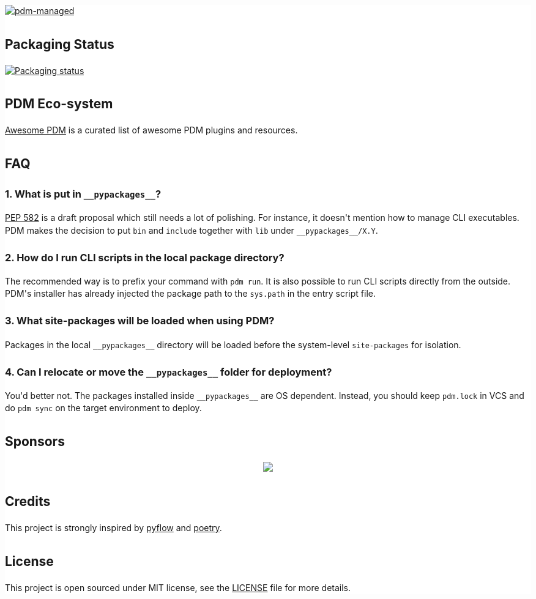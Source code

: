 [![pdm-managed](https://img.shields.io/badge/pdm-managed-blueviolet)](https://pdm.fming.dev)


## Packaging Status

[![Packaging status](https://repology.org/badge/vertical-allrepos/pdm.svg)](https://repology.org/project/pdm/versions)

## PDM Eco-system

[Awesome PDM](https://github.com/pdm-project/awesome-pdm) is a curated list of awesome PDM plugins and resources.

## FAQ

### 1. What is put in `__pypackages__`?

[PEP 582] is a draft proposal which still needs a lot of polishing. For instance, it doesn't mention how to manage
CLI executables. PDM makes the decision to put `bin` and `include` together with `lib` under `__pypackages__/X.Y`.

### 2. How do I run CLI scripts in the local package directory?

The recommended way is to prefix your command with `pdm run`. It is also possible to run CLI scripts directly from
the outside. PDM's installer has already injected the package path to the `sys.path` in the entry script file.

### 3. What site-packages will be loaded when using PDM?

Packages in the local `__pypackages__` directory will be loaded before the system-level `site-packages` for isolation.

### 4. Can I relocate or move the `__pypackages__` folder for deployment?

You'd better not. The packages installed inside `__pypackages__` are OS dependent. Instead, you should keep `pdm.lock`
in VCS and do `pdm sync` on the target environment to deploy.

## Sponsors

<p align="center">
    <a href="https://cdn.jsdelivr.net/gh/pdm-project/sponsors/sponsors.svg">
        <img src="https://cdn.jsdelivr.net/gh/pdm-project/sponsors/sponsors.svg"/>
    </a>
</p>

## Credits

This project is strongly inspired by [pyflow] and [poetry].

[pyflow]: https://github.com/David-OConnor/pyflow
[poetry]: https://github.com/python-poetry/poetry

## License

This project is open sourced under MIT license, see the [LICENSE](LICENSE) file for more details.


[pep 517]: https://www.python.org/dev/peps/pep-0517
[pep 582]: https://www.python.org/dev/peps/pep-0582
[pep 621]: https://www.python.org/dev/peps/pep-0621
[pnpm]: https://pnpm.io/motivation#saving-disk-space-and-boosting-installation-speed